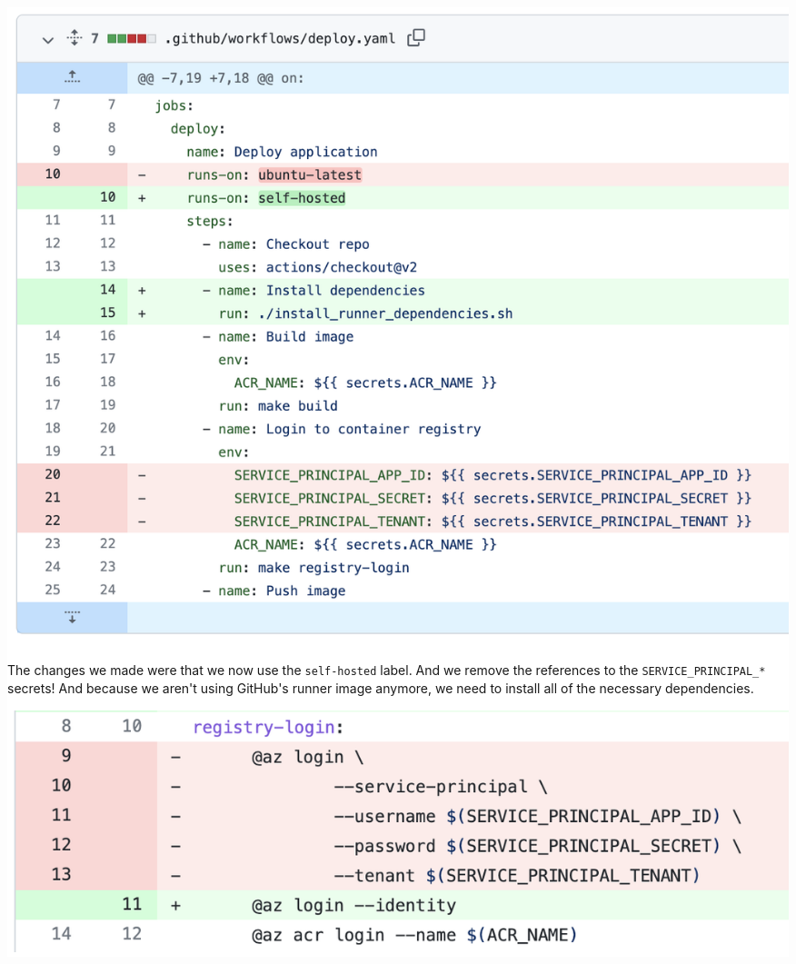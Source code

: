 ![Workflow diff](../images/aks-github-actions-self-hosted-2.png)

The changes we made were that we now use the `self-hosted` label. And we remove the references to the `SERVICE_PRINCIPAL_*` secrets! And because we aren't using GitHub's runner image anymore, we need to install all of the necessary dependencies.

![Makefile diff](../images/aks-github-actions-self-hosted-3.png)
